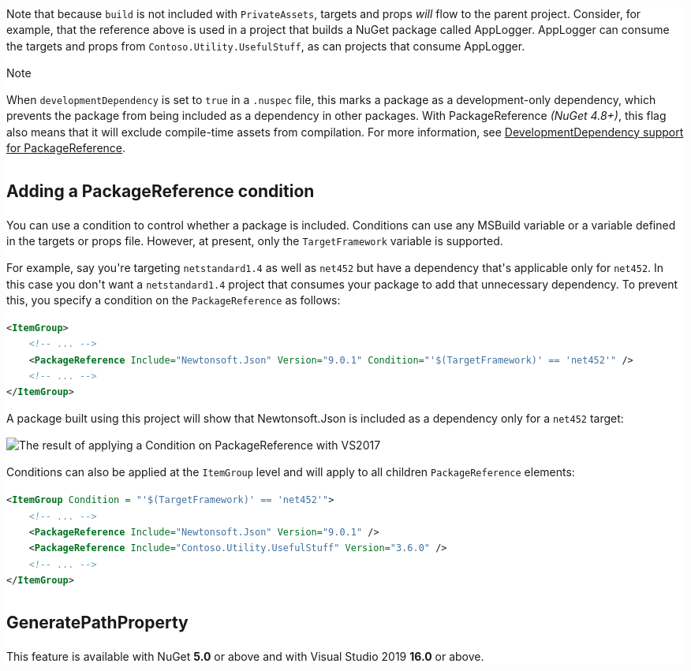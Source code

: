 Note that because `build` is not included with `PrivateAssets`, targets and props *will* flow to the parent project. Consider, for example, that the reference above is used in a project that builds a NuGet package called AppLogger. AppLogger can consume the targets and props from `Contoso.Utility.UsefulStuff`, as can projects that consume AppLogger.

> [!NOTE]
> When `developmentDependency` is set to `true` in a `.nuspec` file, this marks a package as a development-only dependency, which prevents the package from being included as a dependency in other packages. With PackageReference *(NuGet 4.8+)*, this flag also means that it will exclude compile-time assets from compilation. For more information, see [DevelopmentDependency support for PackageReference](https://github.com/NuGet/Home/wiki/DevelopmentDependency-support-for-PackageReference).

## Adding a PackageReference condition

You can use a condition to control whether a package is included. Conditions can use any MSBuild variable or a variable defined in the targets or props file. However, at present, only the `TargetFramework` variable is supported.

For example, say you're targeting `netstandard1.4` as well as `net452` but have a dependency that's applicable only for `net452`. In this case you don't want a `netstandard1.4` project that consumes your package to add that unnecessary dependency. To prevent this, you specify a condition on the `PackageReference` as follows:

```xml
<ItemGroup>
    <!-- ... -->
    <PackageReference Include="Newtonsoft.Json" Version="9.0.1" Condition="'$(TargetFramework)' == 'net452'" />
    <!-- ... -->
</ItemGroup>
```

A package built using this project will show that Newtonsoft.Json is included as a dependency only for a `net452` target:

![The result of applying a Condition on PackageReference with VS2017](media/PackageReference-Condition.png)

Conditions can also be applied at the `ItemGroup` level and will apply to all children `PackageReference` elements:

```xml
<ItemGroup Condition = "'$(TargetFramework)' == 'net452'">
    <!-- ... -->
    <PackageReference Include="Newtonsoft.Json" Version="9.0.1" />
    <PackageReference Include="Contoso.Utility.UsefulStuff" Version="3.6.0" />
    <!-- ... -->
</ItemGroup>
```

## GeneratePathProperty

This feature is available with NuGet **5.0** or above and with Visual Studio 2019 **16.0** or above.
